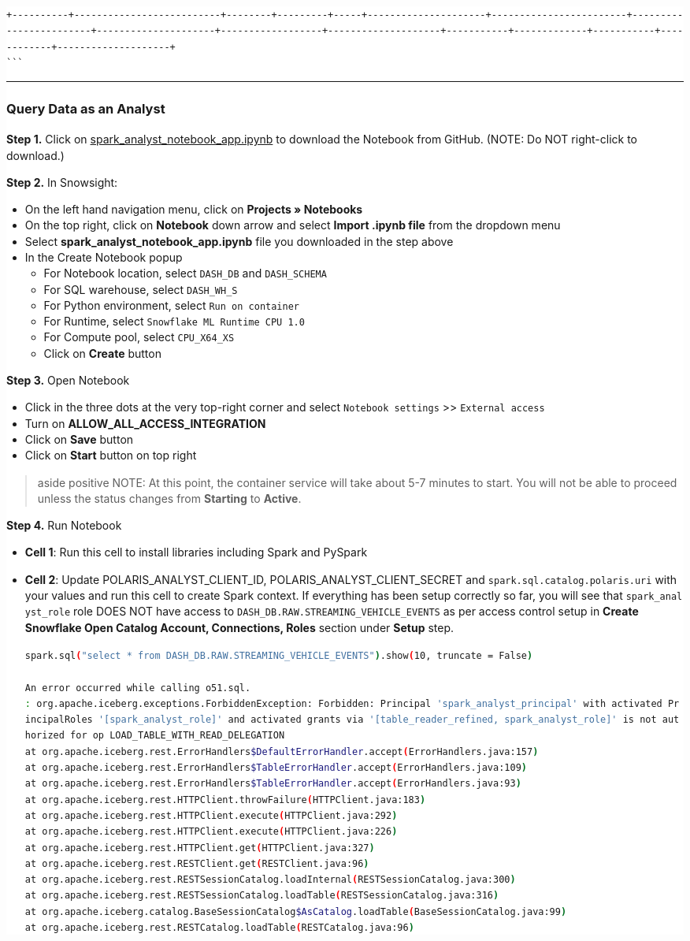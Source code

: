     +----------+--------------------------+--------+---------+-----+---------------------+------------------------+------------------------+---------------------+------------------+--------------------+-----------+-------------+-----------+------------+--------------------+
    ```

---

### Query Data as an Analyst 

**Step 1.** Click on [spark_analyst_notebook_app.ipynb](https://github.com/Snowflake-Labs/sfguide-getting-started-with-snowpipe-streaming-apache-iceberg-snowflake-open-catalog/blob/main/spark_analyst_notebook_app.ipynb) to download the Notebook from GitHub. (NOTE: Do NOT right-click to download.)

**Step 2.** In Snowsight:

* On the left hand navigation menu, click on **Projects » Notebooks**
* On the top right, click on **Notebook** down arrow and select **Import .ipynb file** from the dropdown menu
* Select **spark_analyst_notebook_app.ipynb** file you downloaded in the step above
* In the Create Notebook popup
    * For Notebook location, select `DASH_DB` and `DASH_SCHEMA`
    * For SQL warehouse, select `DASH_WH_S`
    * For Python environment, select `Run on container`
    * For Runtime, select `Snowflake ML Runtime CPU 1.0`
    * For Compute pool, select `CPU_X64_XS`
    * Click on **Create** button

**Step 3.** Open Notebook

* Click in the three dots at the very top-right corner and select `Notebook settings` >> `External access`
* Turn on **ALLOW_ALL_ACCESS_INTEGRATION**
* Click on **Save** button
* Click on **Start** button on top right

> aside positive
> NOTE: At this point, the container service will take about 5-7 minutes to start. You will not be able to proceed unless the status changes from **Starting** to **Active**.

**Step 4.** Run Notebook

* **Cell 1**: Run this cell to install libraries including Spark and PySpark

* **Cell 2**: Update POLARIS_ANALYST_CLIENT_ID, POLARIS_ANALYST_CLIENT_SECRET and `spark.sql.catalog.polaris.uri` with your values and run this cell to create Spark context. If everything has been setup correctly so far, you will see that `spark_analyst_role` role DOES NOT have access to `DASH_DB.RAW.STREAMING_VEHICLE_EVENTS` as per access control setup in **Create Snowflake Open Catalog Account, Connections, Roles** section under **Setup** step.

    ```bash
    spark.sql("select * from DASH_DB.RAW.STREAMING_VEHICLE_EVENTS").show(10, truncate = False)

    An error occurred while calling o51.sql.
    : org.apache.iceberg.exceptions.ForbiddenException: Forbidden: Principal 'spark_analyst_principal' with activated PrincipalRoles '[spark_analyst_role]' and activated grants via '[table_reader_refined, spark_analyst_role]' is not authorized for op LOAD_TABLE_WITH_READ_DELEGATION
	at org.apache.iceberg.rest.ErrorHandlers$DefaultErrorHandler.accept(ErrorHandlers.java:157)
	at org.apache.iceberg.rest.ErrorHandlers$TableErrorHandler.accept(ErrorHandlers.java:109)
	at org.apache.iceberg.rest.ErrorHandlers$TableErrorHandler.accept(ErrorHandlers.java:93)
	at org.apache.iceberg.rest.HTTPClient.throwFailure(HTTPClient.java:183)
	at org.apache.iceberg.rest.HTTPClient.execute(HTTPClient.java:292)
	at org.apache.iceberg.rest.HTTPClient.execute(HTTPClient.java:226)
	at org.apache.iceberg.rest.HTTPClient.get(HTTPClient.java:327)
	at org.apache.iceberg.rest.RESTClient.get(RESTClient.java:96)
	at org.apache.iceberg.rest.RESTSessionCatalog.loadInternal(RESTSessionCatalog.java:300)
	at org.apache.iceberg.rest.RESTSessionCatalog.loadTable(RESTSessionCatalog.java:316)
	at org.apache.iceberg.catalog.BaseSessionCatalog$AsCatalog.loadTable(BaseSessionCatalog.java:99)
	at org.apache.iceberg.rest.RESTCatalog.loadTable(RESTCatalog.java:96)